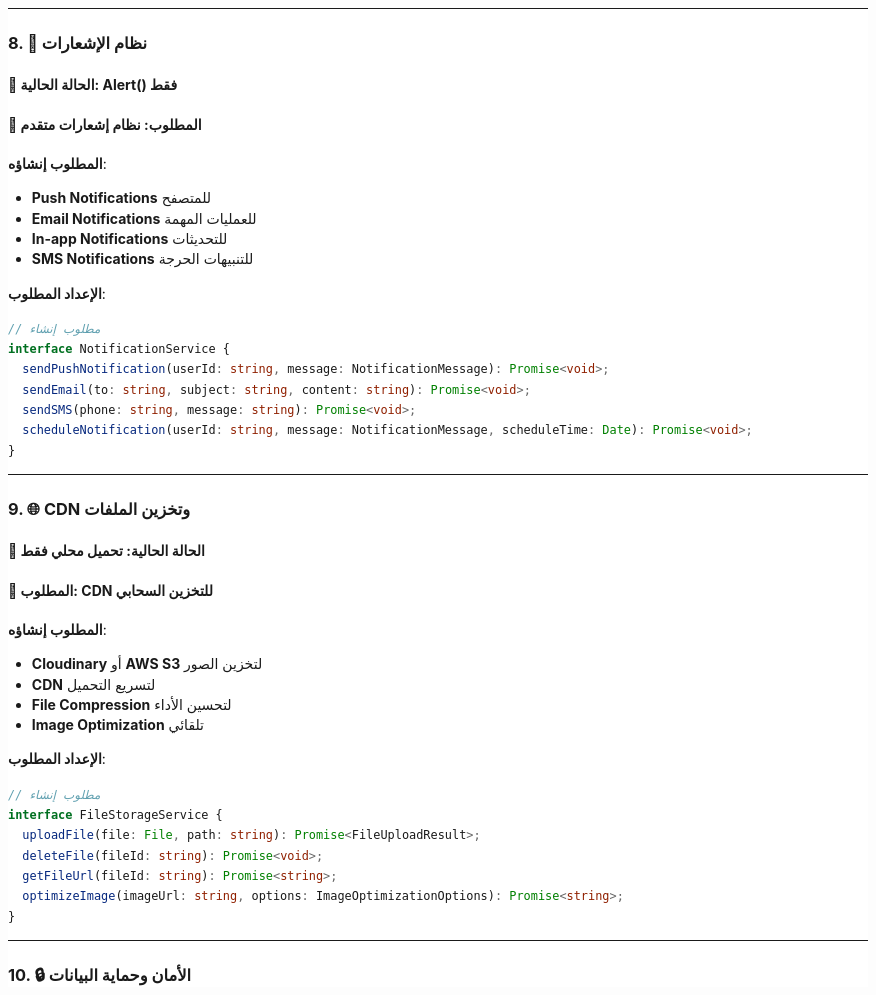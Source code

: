 
---

### **8. 🔔 نظام الإشعارات**

#### **📍 الحالة الحالية**: Alert() فقط
#### **🎯 المطلوب**: نظام إشعارات متقدم

**المطلوب إنشاؤه**:
- **Push Notifications** للمتصفح
- **Email Notifications** للعمليات المهمة
- **In-app Notifications** للتحديثات
- **SMS Notifications** للتنبيهات الحرجة

**الإعداد المطلوب**:
```typescript
// مطلوب إنشاء
interface NotificationService {
  sendPushNotification(userId: string, message: NotificationMessage): Promise<void>;
  sendEmail(to: string, subject: string, content: string): Promise<void>;
  sendSMS(phone: string, message: string): Promise<void>;
  scheduleNotification(userId: string, message: NotificationMessage, scheduleTime: Date): Promise<void>;
}
```

---

### **9. 🌐 CDN وتخزين الملفات**

#### **📍 الحالة الحالية**: تحميل محلي فقط
#### **🎯 المطلوب**: CDN للتخزين السحابي

**المطلوب إنشاؤه**:
- **Cloudinary** أو **AWS S3** لتخزين الصور
- **CDN** لتسريع التحميل
- **File Compression** لتحسين الأداء
- **Image Optimization** تلقائي

**الإعداد المطلوب**:
```typescript
// مطلوب إنشاء
interface FileStorageService {
  uploadFile(file: File, path: string): Promise<FileUploadResult>;
  deleteFile(fileId: string): Promise<void>;
  getFileUrl(fileId: string): Promise<string>;
  optimizeImage(imageUrl: string, options: ImageOptimizationOptions): Promise<string>;
}
```

---

### **10. 🔒 الأمان وحماية البيانات**
